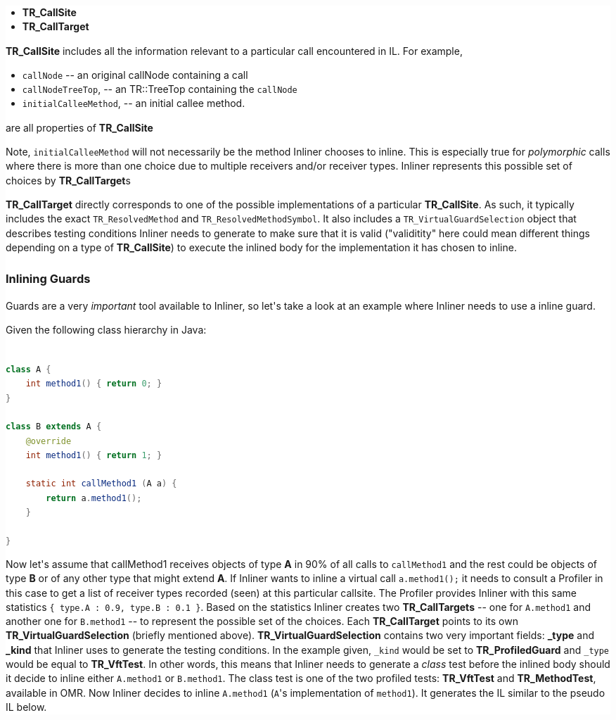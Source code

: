 * **TR_CallSite**
* **TR_CallTarget**

**TR_CallSite** includes all the information relevant to a particular call encountered in IL. For example,
  * `callNode` -- an original callNode containing a call
  * `callNodeTreeTop`, -- an TR::TreeTop containing the `callNode`
  * `initialCalleeMethod`, -- an initial callee method.

are all properties of **TR_CallSite**

Note, `initialCalleeMethod` will not necessarily be the method Inliner chooses to inline. This is especially true for *polymorphic* calls where there is more than one choice due to multiple receivers and/or receiver types. Inliner represents this possible set of choices by **TR_CallTarget**s

**TR_CallTarget** directly corresponds to one of the possible implementations of a particular **TR_CallSite**. As such, it typically includes the exact `TR_ResolvedMethod` and `TR_ResolvedMethodSymbol`. It also includes a `TR_VirtualGuardSelection` object that describes testing conditions Inliner needs to generate to make sure that it is valid ("validitity" here could mean different things depending on a type of **TR_CallSite**) to execute the inlined body for the implementation it has chosen to inline.

### Inlining Guards


Guards are a very *important* tool available to Inliner, so let's take a look at an example where Inliner needs to use a inline guard.

Given the following class hierarchy in Java:

```java

class A {
	int method1() { return 0; }
}

class B extends A {
	@override
	int method1() { return 1; }

	static int callMethod1 (A a) {
		return a.method1();
	}

}

```

Now let's assume that callMethod1 receives objects of type **A** in 90% of all calls to `callMethod1` and the rest could be objects of type **B** or of any other type that might extend **A**. If Inliner wants to inline a virtual call `a.method1();` it needs to consult a Profiler in this case to get a list of receiver types recorded (seen) at this particular callsite. The Profiler provides Inliner with this same statistics `{ type.A : 0.9, type.B : 0.1 }`. Based on the statistics Inliner creates two **TR_CallTargets** -- one for `A.method1` and another one for `B.method1` -- to represent the possible set of the choices. Each **TR_CallTarget** points to its own **TR_VirtualGuardSelection** (briefly mentioned above). **TR_VirtualGuardSelection** contains two very important fields: **_type** and **_kind** that Inliner uses to generate the testing conditions. In the example given, `_kind` would be set to **TR_ProfiledGuard** and `_type` would be equal to **TR_VftTest**. In other words, this means that Inliner needs to generate a *class* test before the inlined body should it decide to inline either `A.method1` or `B.method1`. The class test is one of the two profiled tests: **TR_VftTest** and **TR_MethodTest**, available in OMR.
Now Inliner decides to inline `A.method1` (`A`'s implementation of `method1`). It generates the IL similar to the pseudo IL  below.
